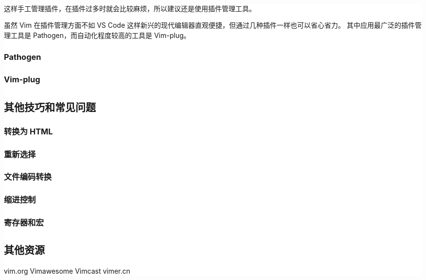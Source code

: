 这样手工管理插件，在插件过多时就会比较麻烦，所以建议还是使用插件管理工具。

虽然 Vim 在插件管理方面不如 VS Code 这样新兴的现代编辑器直观便捷，但通过几种插件一样也可以省心省力。
其中应用最广泛的插件管理工具是 Pathogen，而自动化程度较高的工具是 Vim-plug。

### Pathogen

### Vim-plug

## 其他技巧和常见问题

### 转换为 HTML

### 重新选择

### 文件编码转换

### 缩进控制

### 寄存器和宏

## 其他资源

vim.org
Vimawesome
Vimcast
vimer.cn

